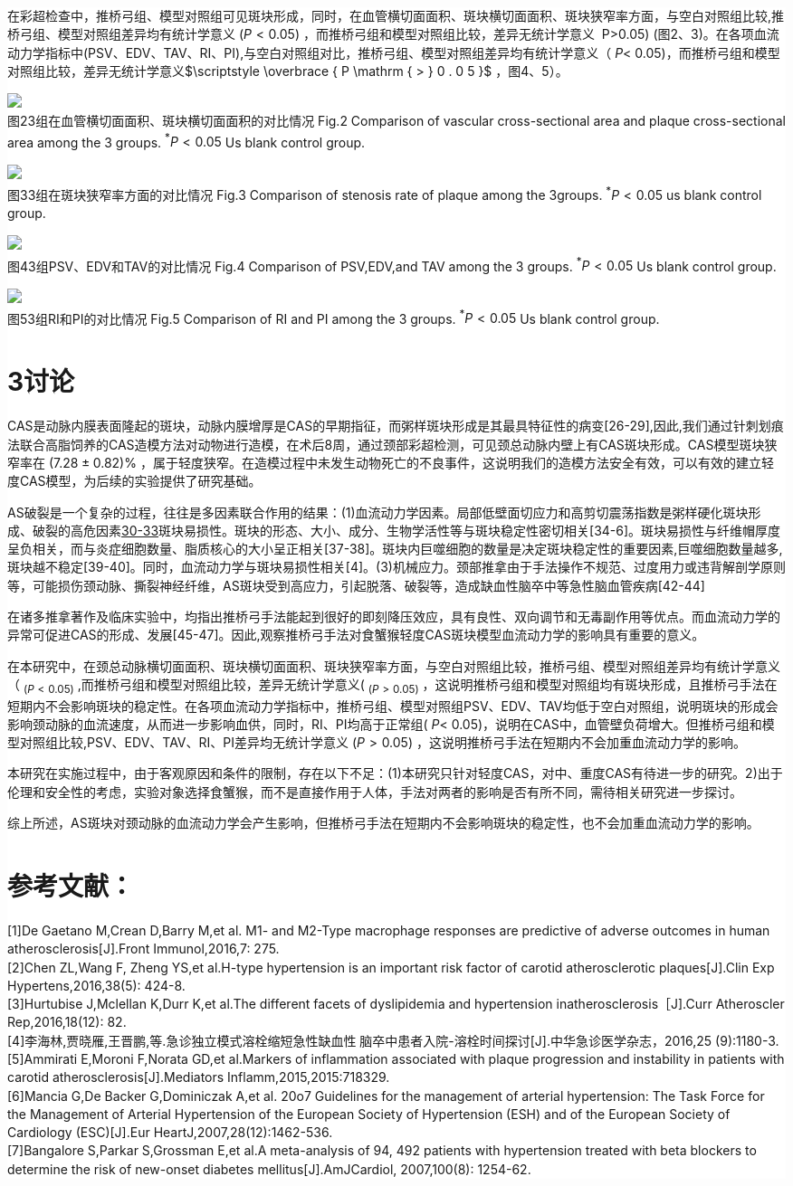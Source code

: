 在彩超检查中，推桥弓组、模型对照组可见斑块形成，同时，在血管横切面面积、斑块横切面面积、斑块狭窄率方面，与空白对照组比较,推桥弓组、模型对照组差异均有统计学意义 $( P { < } 0 . 0 5 )$ ，而推桥弓组和模型对照组比较，差异无统计学意义 ${ \mathrm { \ P { > } } } 0 . 0 5 { \mathrm { ) } }$ (图2、3)。在各项血流动力学指标中(PSV、EDV、TAV、RI、PI),与空白对照组对比，推桥弓组、模型对照组差异均有统计学意义（ $P <$ 0.05)，而推桥弓组和模型对照组比较，差异无统计学意义$\scriptstyle \overbrace { P \mathrm { > } 0 . 0 5 }$ ，图4、5）。

![](images/eddcd06573f7daff484a546c06ea0541b206535703d91aa3c180773b49d09238.jpg)  
图23组在血管横切面面积、斑块横切面面积的对比情况 Fig.2 Comparison of vascular cross-sectional area and plaque cross-sectional area among the 3 groups. $^ { * } P { < } 0 . 0 5$ Us blank control group.

![](images/8dc1e888af963d9d9535a1c515551708b208df7026ac11b7405d5e850d8d9777.jpg)  
图33组在斑块狭窄率方面的对比情况 Fig.3 Comparison of stenosis rate of plaque among the 3groups. $^ { * } P { < } 0 . 0 5$ us blank control group.

![](images/ec3bb042ba6e2f3d37134ddb49401fd767e4e68a7c7b485bf42e27798fd5ed25.jpg)  
图43组PSV、EDV和TAV的对比情况 Fig.4 Comparison of PSV,EDV,and TAV among the 3 groups. $^ { * } P { < } 0 . 0 5$ Us blank control group.

![](images/8e503029070a72cfc369b6bbdf9f63e1c6afdf1dfc54484fdbd0aa1527b0adfa.jpg)  
图53组RI和PI的对比情况 Fig.5 Comparison of RI and PI among the 3 groups. $^ { * } P { < } 0 . 0 5$ Us blank control group.

# 3讨论

CAS是动脉内膜表面隆起的斑块，动脉内膜增厚是CAS的早期指征，而粥样斑块形成是其最具特征性的病变[26-29],因此,我们通过针刺划痕法联合高脂饲养的CAS造模方法对动物进行造模，在术后8周，通过颈部彩超检测，可见颈总动脉内壁上有CAS斑块形成。CAS模型斑块狭窄率在 $( 7 . 2 8 { \pm } 0 . 8 2 ) \%$ ，属于轻度狭窄。在造模过程中未发生动物死亡的不良事件，这说明我们的造模方法安全有效，可以有效的建立轻度CAS模型，为后续的实验提供了研究基础。

AS破裂是一个复杂的过程，往往是多因素联合作用的结果：(1)血流动力学因素。局部低壁面切应力和高剪切震荡指数是粥样硬化斑块形成、破裂的高危因素[30-33](2)斑块易损性。斑块的形态、大小、成分、生物学活性等与斑块稳定性密切相关[34-6]。斑块易损性与纤维帽厚度呈负相关，而与炎症细胞数量、脂质核心的大小呈正相关[37-38]。斑块内巨噬细胞的数量是决定斑块稳定性的重要因素,巨噬细胞数量越多,斑块越不稳定[39-40]。同时，血流动力学与斑块易损性相关[4]。(3)机械应力。颈部推拿由于手法操作不规范、过度用力或违背解剖学原则等，可能损伤颈动脉、撕裂神经纤维，AS斑块受到高应力，引起脱落、破裂等，造成缺血性脑卒中等急性脑血管疾病[42-44]

在诸多推拿著作及临床实验中，均指出推桥弓手法能起到很好的即刻降压效应，具有良性、双向调节和无毒副作用等优点。而血流动力学的异常可促进CAS的形成、发展[45-47]。因此,观察推桥弓手法对食蟹猴轻度CAS斑块模型血流动力学的影响具有重要的意义。

在本研究中，在颈总动脉横切面面积、斑块横切面面积、斑块狭窄率方面，与空白对照组比较，推桥弓组、模型对照组差异均有统计学意义（ $_ { ( P < 0 . 0 5 ) }$ ,而推桥弓组和模型对照组比较，差异无统计学意义( $_ { ( P > 0 . 0 5 ) }$ ，这说明推桥弓组和模型对照组均有斑块形成，且推桥弓手法在短期内不会影响斑块的稳定性。在各项血流动力学指标中，推桥弓组、模型对照组PSV、EDV、TAV均低于空白对照组，说明斑块的形成会影响颈动脉的血流速度，从而进一步影响血供，同时，RI、PI均高于正常组( $P <$ 0.05)，说明在CAS中，血管壁负荷增大。但推桥弓组和模型对照组比较,PSV、EDV、TAV、RI、PI差异均无统计学意义 $( P { > } 0 . 0 5 )$ ，这说明推桥弓手法在短期内不会加重血流动力学的影响。

本研究在实施过程中，由于客观原因和条件的限制，存在以下不足：(1)本研究只针对轻度CAS，对中、重度CAS有待进一步的研究。2)出于伦理和安全性的考虑，实验对象选择食蟹猴，而不是直接作用于人体，手法对两者的影响是否有所不同，需待相关研究进一步探讨。

综上所述，AS斑块对颈动脉的血流动力学会产生影响，但推桥弓手法在短期内不会影响斑块的稳定性，也不会加重血流动力学的影响。

# 参考文献：

[1]De Gaetano M,Crean D,Barry M,et al. M1- and M2-Type macrophage responses are predictive of adverse outcomes in human atherosclerosis[J].Front Immunol,2016,7: 275.   
[2]Chen ZL,Wang F, Zheng YS,et al.H-type hypertension is an important risk factor of carotid atherosclerotic plaques[J].Clin Exp Hypertens,2016,38(5): 424-8.   
[3]Hurtubise J,Mclellan K,Durr K,et al.The different facets of dyslipidemia and hypertension inatherosclerosis［J].Curr Atheroscler Rep,2016,18(12): 82.   
[4]李海林,贾晓雁,王晋鹏,等.急诊独立模式溶栓缩短急性缺血性 脑卒中患者入院-溶栓时间探讨[J].中华急诊医学杂志，2016,25 (9):1180-3.   
[5]Ammirati E,Moroni F,Norata GD,et al.Markers of inflammation associated with plaque progression and instability in patients with carotid atherosclerosis[J].Mediators Inflamm,2015,2015:718329.   
[6]Mancia G,De Backer G,Dominiczak A,et al. 20o7 Guidelines for the management of arterial hypertension: The Task Force for the Management of Arterial Hypertension of the European Society of Hypertension (ESH) and of the European Society of Cardiology (ESC)[J].Eur HeartJ,2007,28(12):1462-536.   
[7]Bangalore S,Parkar S,Grossman E,et al.A meta-analysis of 94, 492 patients with hypertension treated with beta blockers to determine the risk of new-onset diabetes mellitus[J].AmJCardiol, 2007,100(8): 1254-62.   